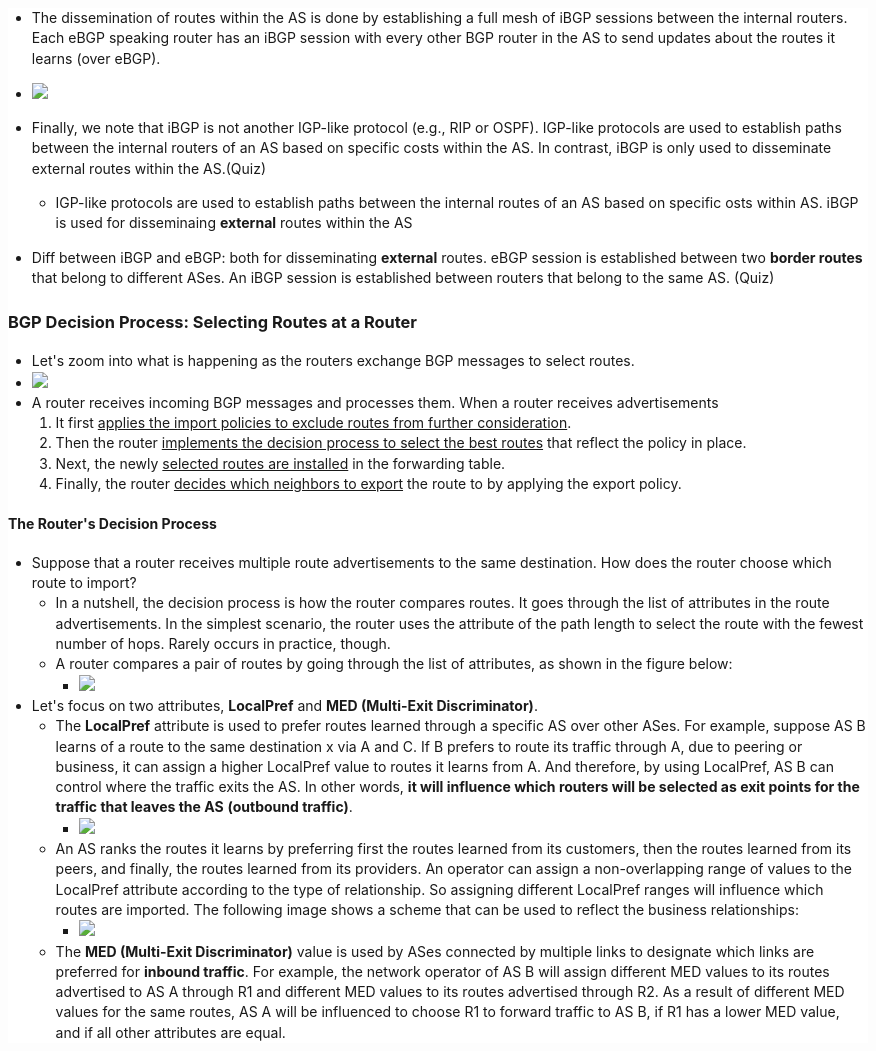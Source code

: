 * The dissemination of routes within the AS is done by establishing a full mesh of iBGP sessions between the internal routers. Each eBGP speaking router has an iBGP session with every other BGP router in the AS to send updates about the routes it learns (over eBGP).

* <img src="https://i.imgur.com/OVJqXFC.png" style="width: 600px" />

* Finally, we note that iBGP is not another IGP-like protocol (e.g., RIP or OSPF). IGP-like protocols are used to establish paths between the internal routers of an AS based on specific costs within the AS. In contrast, iBGP is only used to disseminate external routes within the AS.(Quiz)
    * IGP-like protocols are used to establish paths between the internal routes of an AS based on specific osts within AS. iBGP is used for disseminaing **external** routes within the AS
* Diff between iBGP and eBGP: both for disseminating **external** routes. eBGP session is  established between two **border routes** that belong to different ASes. An iBGP session is established between routers that belong to the same AS. (Quiz)

### BGP Decision Process: Selecting Routes at a Router

* Let's zoom into what is happening as the routers exchange BGP messages to select routes.
* <img src="https://i.imgur.com/6maGQw8.png" style="width: 600px" />
* A router receives incoming BGP messages and processes them. When a router receives advertisements
    1. It first <u>applies the import policies to exclude routes from further consideration</u>. 
    2. Then the router <u>implements the decision process to select the best routes</u> that reflect the policy in place. 
    3. Next, the newly <u>selected routes are installed</u> in the forwarding table. 
    4. Finally, the router <u>decides which neighbors to export</u> the route to by applying the export policy. 

#### The Router's Decision Process

*  Suppose that a router receives multiple route advertisements to the same destination. How does the router choose which route to import? 
    *  In a nutshell, the decision process is how the router compares routes. It goes through the list of attributes in the route advertisements. In the simplest scenario, the router uses the attribute of the path length to select the route with the fewest number of hops. Rarely occurs in practice, though.
    *  A router compares a pair of routes by going through the list of attributes, as shown in the figure below:
        *  <img src="https://i.imgur.com/VvFYozj.png" style="width: 600px" />
*  Let's focus on two attributes, **LocalPref** and **MED (Multi-Exit Discriminator)**.
    * The **LocalPref** attribute is used to prefer routes learned through a specific AS over other ASes. For example, suppose AS B learns of a route to the same destination x via A and C. If B prefers to route its traffic through A, due to peering or business, it can assign a higher LocalPref value to routes it learns from A. And therefore, by using LocalPref, AS B can control where the traffic exits the AS. In other words, **it will influence which routers will be selected as exit points for the traffic that leaves the AS** **(outbound traffic)**. 
        * <img src="https://i.imgur.com/jsmj3oP.png" style="width: 600px" />
    * An AS ranks the routes it learns by preferring first the routes learned from its customers, then the routes learned from its peers, and finally, the routes learned from its providers. An operator can assign a non-overlapping range of values to the LocalPref attribute according to the type of relationship. So assigning different LocalPref ranges will influence which routes are imported. The following image shows a scheme that can be used to reflect the business relationships:
        * <img src="https://i.imgur.com/if7w7W2.png" style="width: 600px" />
    * The **MED (Multi-Exit Discriminator)** value is used by ASes connected by multiple links to designate which links are preferred for **inbound traffic**. For example, the network operator of AS B will assign different MED values to its routes advertised to AS A through R1 and different MED values to its routes advertised through R2. As a result of different MED values for the same routes, AS A will be influenced to choose R1 to forward traffic to AS B, if R1 has a lower MED value, and if all other attributes are equal.  
